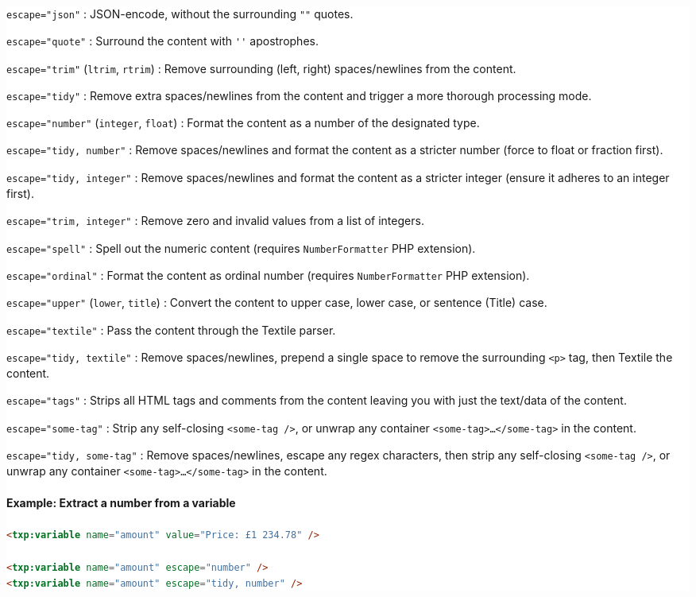 `escape="json"`
: JSON-encode, without the surrounding `""` quotes.

`escape="quote"`
: Surround the content with `''` apostrophes.

`escape="trim"` (`ltrim`, `rtrim`)
: Remove surrounding (left, right) spaces/newlines from the content.

`escape="tidy"`
: Remove extra spaces/newlines from the content and trigger a more thorough processing mode.

`escape="number"` (`integer`, `float`)
: Format the content as a number of the designated type.

`escape="tidy, number"`
: Remove spaces/newlines and format the content as a stricter number (force to float or fraction first).

`escape="tidy, integer"`
: Remove spaces/newlines and format the content as a stricter integer (ensure it adheres to an integer first).

`escape="trim, integer"`
: Remove zero and invalid values from a list of integers.

`escape="spell"`
: Spell out the numeric content (requires `NumberFormatter` PHP extension).

`escape="ordinal"`
: Format the content as ordinal number (requires `NumberFormatter` PHP extension).

`escape="upper"` (`lower`, `title`)
: Convert the content to upper case, lower case, or sentence (Title) case.

`escape="textile"`
: Pass the content through the Textile parser.

`escape="tidy, textile"`
: Remove spaces/newlines, prepend a single space to remove the surrounding `<p>` tag, then Textile the content.

`escape="tags"`
: Strips all HTML tags and comments from the content leaving you with just the text/data of the content.

`escape="some-tag"`
: Strip any self-closing `<some-tag />`, or unwrap any container `<some-tag>…</some-tag>` in the content.

`escape="tidy, some-tag"`
: Remove spaces/newlines, escape any regex characters, then strip any self-closing `<some-tag />`, or unwrap any container `<some-tag>…</some-tag>` in the content.

#### Example: Extract a number from a variable

~~~ html
<txp:variable name="amount" value="Price: £1 234.78" />

<txp:variable name="amount" escape="number" />
<txp:variable name="amount" escape="tidy, number" />
~~~

